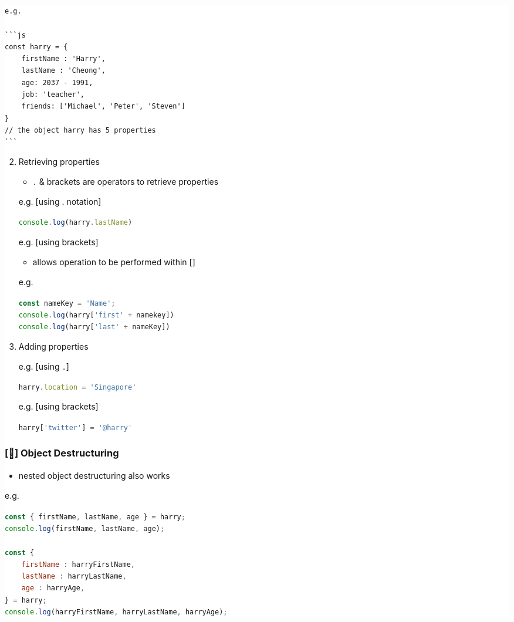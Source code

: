     e.g.

    ```js
    const harry = {
        firstName : 'Harry',
        lastName : 'Cheong',
        age: 2037 - 1991,
        job: 'teacher',
        friends: ['Michael', 'Peter', 'Steven']
    }
    // the object harry has 5 properties
    ```

2. Retrieving properties

    - `.` & brackets are operators to retrieve properties

    e.g. [using . notation]

    ```js
    console.log(harry.lastName)
    ```

    e.g. [using brackets]
    - allows operation to be performed within []

    e.g.

    ```js
    const nameKey = 'Name';
    console.log(harry['first' + namekey])
    console.log(harry['last' + nameKey])
    ```

3. Adding properties

    e.g. [using `.`]

    ```js
    harry.location = 'Singapore'
    ```

    e.g. [using brackets]

    ```js
    harry['twitter'] = '@harry'
    ```

### [🌟] Object Destructuring

- nested object destructuring also works

e.g.

```js
const { firstName, lastName, age } = harry;
console.log(firstName, lastName, age);

const {
    firstName : harryFirstName,
    lastName : harryLastName,
    age : harryAge,
} = harry;
console.log(harryFirstName, harryLastName, harryAge);
```
